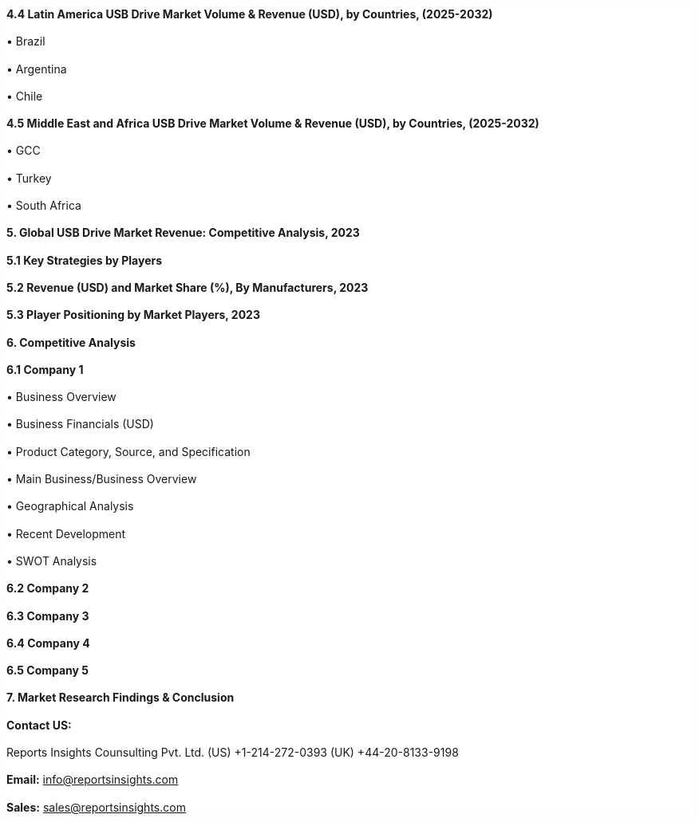 <strong>4.4 Latin America USB Drive Market Volume &amp; Revenue (USD), by Countries, (2025-2032)</strong>

• Brazil

• Argentina

• Chile

<strong>4.5 Middle East and Africa USB Drive Market Volume &amp; Revenue (USD), by Countries, (2025-2032)</strong>

• GCC

• Turkey

• South Africa

<strong>5. Global USB Drive Market Revenue: Competitive Analysis, 2023</strong>

<strong>5.1 Key Strategies by Players</strong>

<strong>5.2 Revenue (USD) and Market Share (%), By Manufacturers, 2023</strong>

<strong>5.3 Player Positioning by Market Players, 2023</strong>

<strong>6. Competitive Analysis</strong>

<strong>6.1 Company 1</strong>

• Business Overview

• Business Financials (USD)

• Product Category, Source, and Specification

• Main Business/Business Overview

• Geographical Analysis

• Recent Development

• SWOT Analysis

<strong>6.2 Company 2</strong>

<strong>6.3 Company 3</strong>

<strong>6.4 Company 4</strong>

<strong>6.5 Company 5</strong>

<strong>7. Market Research Findings &amp; Conclusion</strong>

<strong>Contact US:</strong>

Reports Insights Counsulting Pvt. Ltd.
(US) +1-214-272-0393
(UK) +44-20-8133-9198
<p class=""""><b>Email:</b> <a href=mailto:info@reportsinsights.com>info@reportsinsights.com</a></p>
<p class=""""><b>Sales:</b> <a href=mailto:sales@reportsinsights.com>sales@reportsinsights.com</a></p>
